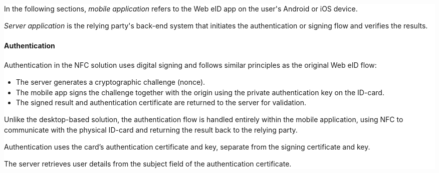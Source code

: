 In the following sections, _mobile application_ refers to the Web eID app on the user's Android or iOS device.

_Server application_ is the relying party's back-end system that initiates the authentication or signing flow and verifies the results.

#### Authentication

Authentication in the NFC solution uses digital signing and follows similar principles as the original Web eID flow:

- The server generates a cryptographic challenge (nonce).
- The mobile app signs the challenge together with the origin using the private authentication key on the ID-card.
- The signed result and authentication certificate are returned to the server for validation.

Unlike the desktop-based solution, the authentication flow is handled entirely within the mobile application, using NFC to communicate with the physical ID-card and returning the result back to the relying party.

Authentication uses the card’s authentication certificate and key, separate from the signing certificate and key.

The server retrieves user details from the subject field of the authentication certificate.
